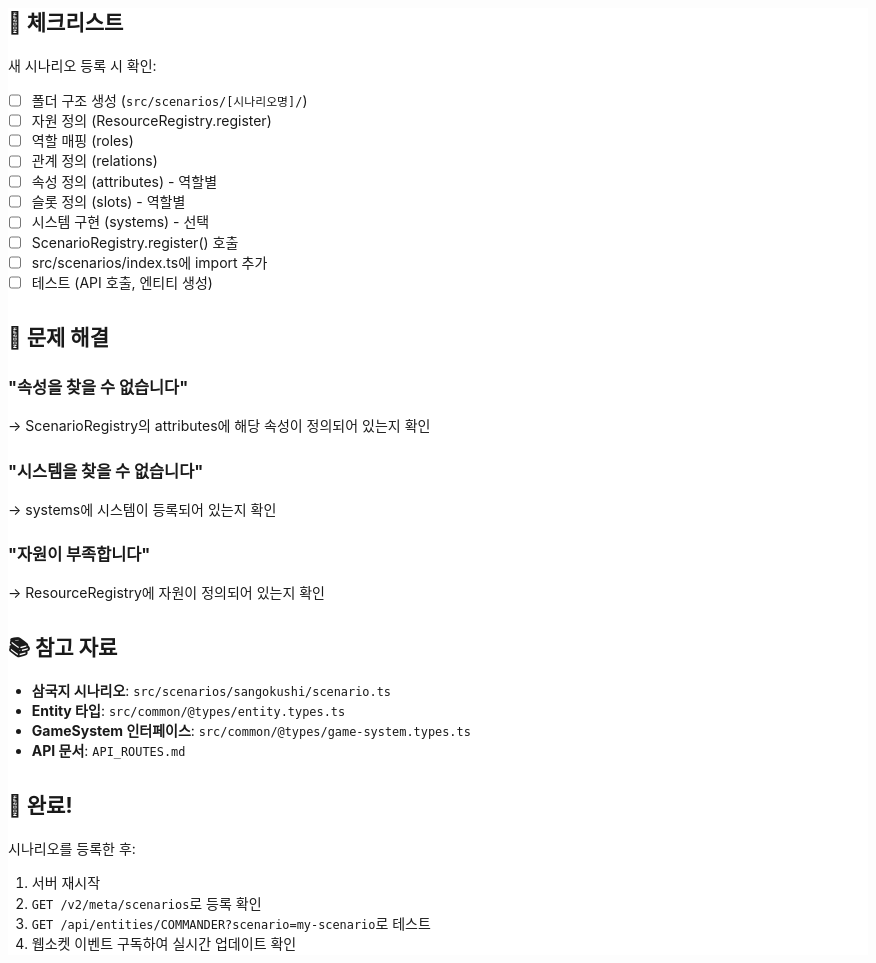 ## 📝 체크리스트

새 시나리오 등록 시 확인:

- [ ] 폴더 구조 생성 (`src/scenarios/[시나리오명]/`)
- [ ] 자원 정의 (ResourceRegistry.register)
- [ ] 역할 매핑 (roles)
- [ ] 관계 정의 (relations)
- [ ] 속성 정의 (attributes) - 역할별
- [ ] 슬롯 정의 (slots) - 역할별
- [ ] 시스템 구현 (systems) - 선택
- [ ] ScenarioRegistry.register() 호출
- [ ] src/scenarios/index.ts에 import 추가
- [ ] 테스트 (API 호출, 엔티티 생성)

## 🐛 문제 해결

### "속성을 찾을 수 없습니다"

→ ScenarioRegistry의 attributes에 해당 속성이 정의되어 있는지 확인

### "시스템을 찾을 수 없습니다"

→ systems에 시스템이 등록되어 있는지 확인

### "자원이 부족합니다"

→ ResourceRegistry에 자원이 정의되어 있는지 확인

## 📚 참고 자료

- **삼국지 시나리오**: `src/scenarios/sangokushi/scenario.ts`
- **Entity 타입**: `src/common/@types/entity.types.ts`
- **GameSystem 인터페이스**: `src/common/@types/game-system.types.ts`
- **API 문서**: `API_ROUTES.md`

## 🎉 완료!

시나리오를 등록한 후:
1. 서버 재시작
2. `GET /v2/meta/scenarios`로 등록 확인
3. `GET /api/entities/COMMANDER?scenario=my-scenario`로 테스트
4. 웹소켓 이벤트 구독하여 실시간 업데이트 확인


  [Role.COMMANDER]: [